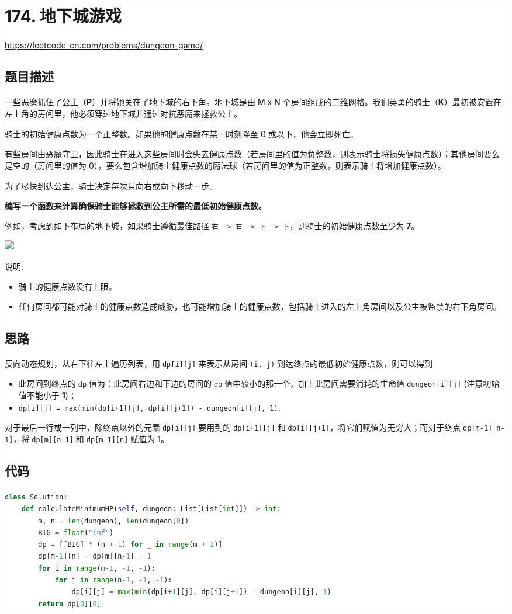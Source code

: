 

# 174. 地下城游戏

https://leetcode-cn.com/problems/dungeon-game/

## 题目描述

一些恶魔抓住了公主（**P**）并将她关在了地下城的右下角。地下城是由 M x N 个房间组成的二维网格。我们英勇的骑士（**K**）最初被安置在左上角的房间里，他必须穿过地下城并通过对抗恶魔来拯救公主。

骑士的初始健康点数为一个正整数。如果他的健康点数在某一时刻降至 0 或以下，他会立即死亡。

有些房间由恶魔守卫，因此骑士在进入这些房间时会失去健康点数（若房间里的值为负整数，则表示骑士将损失健康点数）；其他房间要么是空的（房间里的值为 0），要么包含增加骑士健康点数的魔法球（若房间里的值为正整数，则表示骑士将增加健康点数）。

为了尽快到达公主，骑士决定每次只向右或向下移动一步。

 

**编写一个函数来计算确保骑士能够拯救到公主所需的最低初始健康点数。**

例如，考虑到如下布局的地下城，如果骑士遵循最佳路径 `右 -> 右 -> 下 -> 下`，则骑士的初始健康点数至少为 **7**。

![](http://images.yingwai.top/picgo/174f1.png)


说明:

* 骑士的健康点数没有上限。

* 任何房间都可能对骑士的健康点数造成威胁，也可能增加骑士的健康点数，包括骑士进入的左上角房间以及公主被监禁的右下角房间。



## 思路

反向动态规划，从右下往左上遍历列表，用 `dp[i][j]` 来表示从房间 `(i, j)` 到达终点的最低初始健康点数，则可以得到

* 此房间到终点的 `dp` 值为：此房间右边和下边的房间的 `dp` 值中较小的那一个，加上此房间需要消耗的生命值 `dungeon[i][j]` (注意初始值不能小于 **1**)；
* `dp[i][j] = max(min(dp[i+1][j], dp[i][j+1]) - dungeon[i][j], 1)`.

对于最后一行或一列中，除终点以外的元素 `dp[i][j]` 要用到的 `dp[i+1][j]` 和 `dp[i][j+1]`，将它们赋值为无穷大；而对于终点 `dp[m-1][n-1]`，将 `dp[m][n-1]` 和 `dp[m-1][n]` 赋值为 1。



## 代码

```python
class Solution:
    def calculateMinimumHP(self, dungeon: List[List[int]]) -> int:
        m, n = len(dungeon), len(dungeon[0])
        BIG = float("inf")
        dp = [[BIG] * (n + 1) for _ in range(m + 1)]
        dp[m-1][n] = dp[m][n-1] = 1
        for i in range(m-1, -1, -1):
            for j in range(n-1, -1, -1):
                dp[i][j] = max(min(dp[i+1][j], dp[i][j+1]) - dungeon[i][j], 1)
        return dp[0][0]
```

